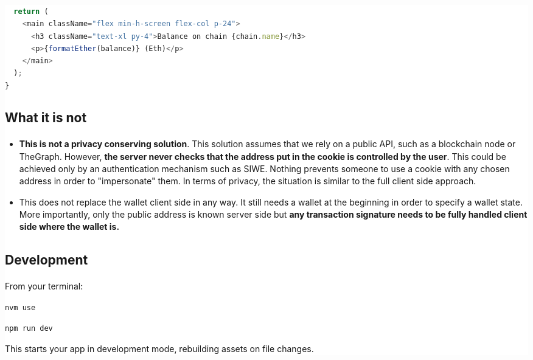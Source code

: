 ```ts
  return (
    <main className="flex min-h-screen flex-col p-24">
      <h3 className="text-xl py-4">Balance on chain {chain.name}</h3>
      <p>{formatEther(balance)} (Eth)</p>
    </main>
  );
}
```

## What it is not

- **This is not a privacy conserving solution**. This solution assumes that we rely on a public API, such as a blockchain node or TheGraph. However, **the server never checks that the address put in the cookie is controlled by the user**. This could be achieved only by an authentication mechanism such as SIWE. Nothing prevents someone to use a cookie with any chosen address in order to "impersonate" them. In terms of privacy, the situation is similar to the full client side approach.

- This does not replace the wallet client side in any way. It still needs a wallet at the beginning in order to specify a wallet state. More importantly, only the public address is known server side but **any transaction signature needs to be fully handled client side where the wallet is.**

## Development

From your terminal:

```sh
nvm use
```

```sh
npm run dev
```

This starts your app in development mode, rebuilding assets on file changes.
